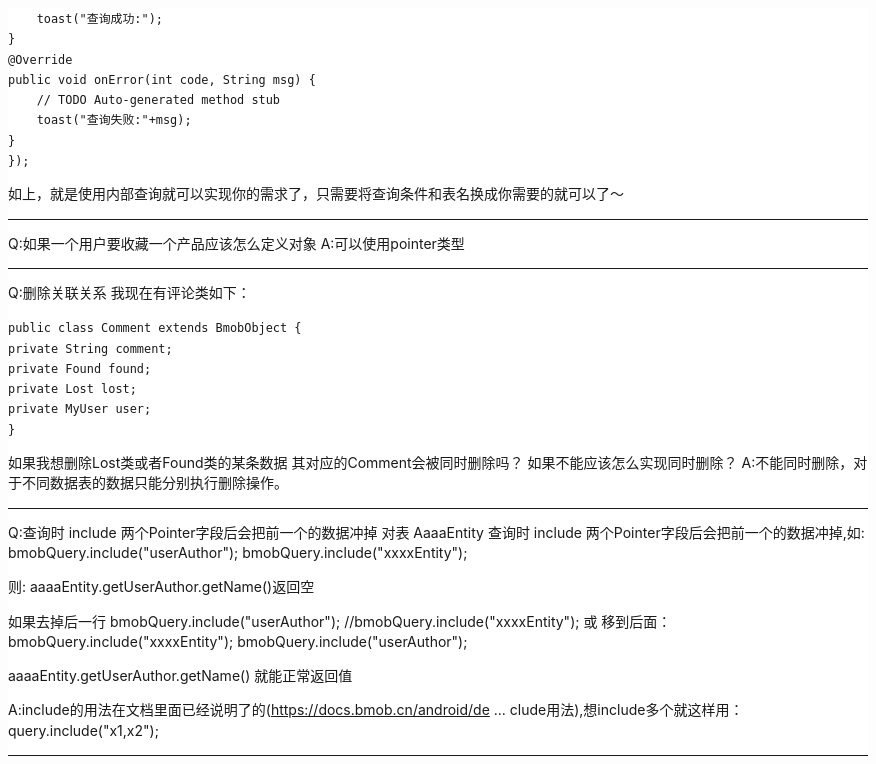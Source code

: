```
    toast("查询成功:");
}
@Override
public void onError(int code, String msg) {
    // TODO Auto-generated method stub
    toast("查询失败:"+msg);
}
});
```
如上，就是使用内部查询就可以实现你的需求了，只需要将查询条件和表名换成你需要的就可以了～

---

Q:如果一个用户要收藏一个产品应该怎么定义对象
A:可以使用pointer类型

---

Q:删除关联关系
我现在有评论类如下：
```
public class Comment extends BmobObject {
private String comment;
private Found found;
private Lost lost;
private MyUser user;
}
```
如果我想删除Lost类或者Found类的某条数据
其对应的Comment会被同时删除吗？
如果不能应该怎么实现同时删除？
A:不能同时删除，对于不同数据表的数据只能分别执行删除操作。

---

Q:查询时 include 两个Pointer字段后会把前一个的数据冲掉
对表 AaaaEntity 查询时 include 两个Pointer字段后会把前一个的数据冲掉,如:
bmobQuery.include("userAuthor");
bmobQuery.include("xxxxEntity");

则:
aaaaEntity.getUserAuthor.getName()返回空

如果去掉后一行
bmobQuery.include("userAuthor");
//bmobQuery.include("xxxxEntity");
或
移到后面：
bmobQuery.include("xxxxEntity");
bmobQuery.include("userAuthor");

aaaaEntity.getUserAuthor.getName() 就能正常返回值

A:include的用法在文档里面已经说明了的(https://docs.bmob.cn/android/de ... clude用法),想include多个就这样用：query.include("x1,x2");

---